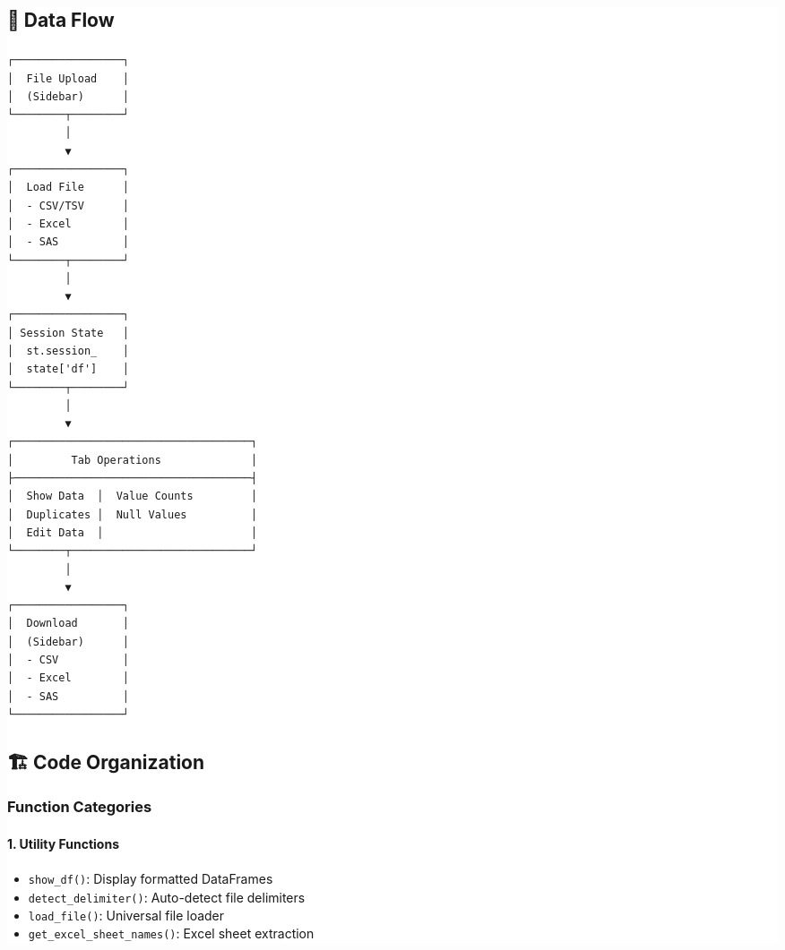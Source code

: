 ## 🔄 Data Flow

```
┌─────────────────┐
│  File Upload    │
│  (Sidebar)      │
└────────┬────────┘
         │
         ▼
┌─────────────────┐
│  Load File      │
│  - CSV/TSV      │
│  - Excel        │
│  - SAS          │
└────────┬────────┘
         │
         ▼
┌─────────────────┐
│ Session State   │
│  st.session_    │
│  state['df']    │
└────────┬────────┘
         │
         ▼
┌─────────────────────────────────────┐
│         Tab Operations              │
├─────────────────────────────────────┤
│  Show Data  │  Value Counts         │
│  Duplicates │  Null Values          │
│  Edit Data  │                       │
└────────┬────────────────────────────┘
         │
         ▼
┌─────────────────┐
│  Download       │
│  (Sidebar)      │
│  - CSV          │
│  - Excel        │
│  - SAS          │
└─────────────────┘
```

## 🏗️ Code Organization

### Function Categories

#### 1. Utility Functions
- `show_df()`: Display formatted DataFrames
- `detect_delimiter()`: Auto-detect file delimiters
- `load_file()`: Universal file loader
- `get_excel_sheet_names()`: Excel sheet extraction
